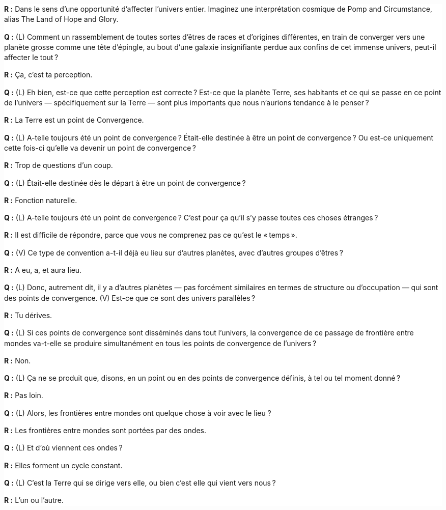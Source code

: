 **R :** Dans le sens d’une opportunité d’affecter l’univers entier. Imaginez une interprétation cosmique de Pomp and Circumstance, alias The Land of Hope and Glory.

**Q :** (L) Comment un rassemblement de toutes sortes d’êtres de races et d’origines différentes, en train de converger vers une planète grosse comme une tête d’épingle, au bout d’une galaxie insignifiante perdue aux confins de cet immense univers, peut-il affecter le tout ?

**R :** Ça, c’est ta perception.

**Q :** (L) Eh bien, est-ce que cette perception est correcte ? Est-ce que la planète Terre, ses habitants et ce qui se passe en ce point de l’univers — spécifiquement sur la Terre — sont plus importants que nous n’aurions tendance à le penser ?

**R :** La Terre est un point de Convergence.

**Q :** (L) A-telle toujours été un point de convergence ? Était-elle destinée à être un point de convergence ? Ou est-ce uniquement cette fois-ci qu’elle va devenir un point de convergence ?

**R :** Trop de questions d’un coup.

**Q :** (L) Était-elle destinée dès le départ à être un point de convergence ?

**R :** Fonction naturelle.

**Q :** (L) A-telle toujours été un point de convergence ? C’est pour ça qu’il s’y passe toutes ces choses étranges ?

**R :** Il est difficile de répondre, parce que vous ne comprenez pas ce qu’est le « temps ».

**Q :** (V) Ce type de convention a-t-il déjà eu lieu sur d’autres planètes, avec d’autres groupes d’êtres ?

**R :** A eu, a, et aura lieu.

**Q :** (L) Donc, autrement dit, il y a d’autres planètes — pas forcément similaires en termes de structure ou d’occupation — qui sont des points de convergence. (V) Est-ce que ce sont des univers parallèles ?

**R :** Tu dérives.

**Q :** (L) Si ces points de convergence sont disséminés dans tout l’univers, la convergence de ce passage de frontière entre mondes va-t-elle se produire simultanément en tous les points de convergence de l’univers ?

**R :** Non.

**Q :** (L) Ça ne se produit que, disons, en un point ou en des points de convergence définis, à tel ou tel moment donné ?

**R :** Pas loin.

**Q :** (L) Alors, les frontières entre mondes ont quelque chose à voir avec le lieu ?

**R :** Les frontières entre mondes sont portées par des ondes.

**Q :** (L) Et d’où viennent ces ondes ?

**R :** Elles forment un cycle constant.

**Q :** (L) C’est la Terre qui se dirige vers elle, ou bien c’est elle qui vient vers nous ?

**R :** L’un ou l’autre.
